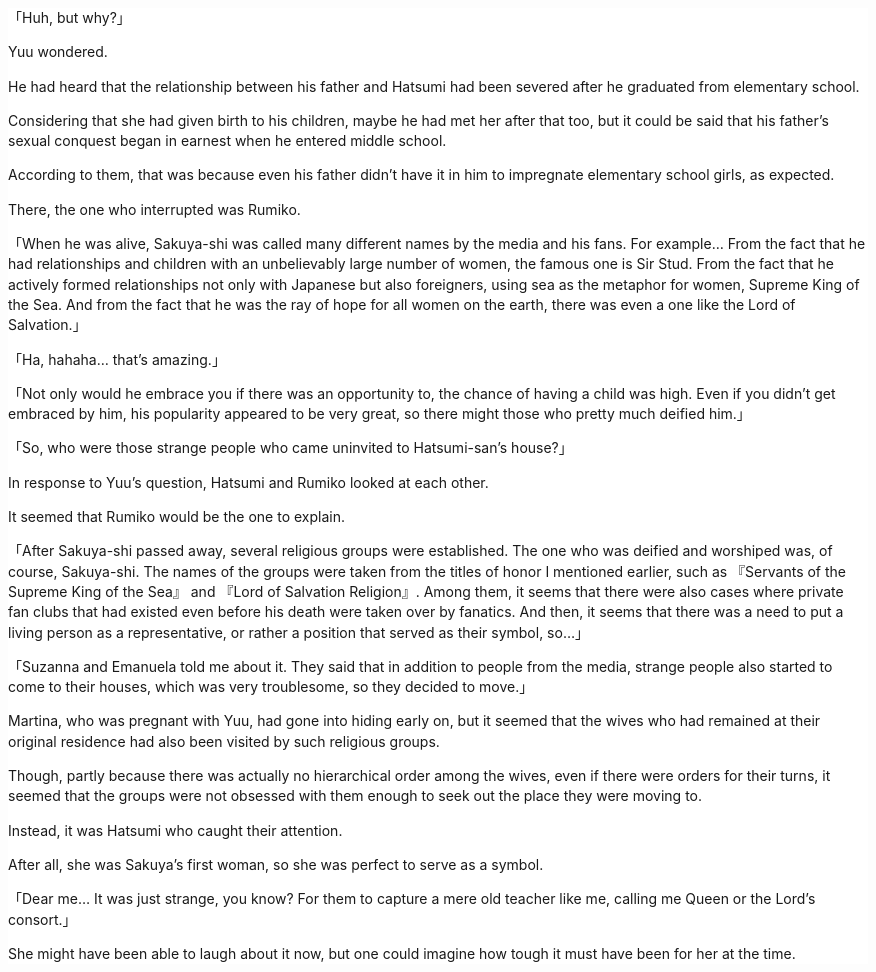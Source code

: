 「Huh, but why?」

Yuu wondered.

He had heard that the relationship between his father and Hatsumi had been severed after he graduated from elementary school.

Considering that she had given birth to his children, maybe he had met her after that too, but it could be said that his father’s sexual conquest began in earnest when he entered middle school.

According to them, that was because even his father didn’t have it in him to impregnate elementary school girls, as expected.

There, the one who interrupted was Rumiko.

「When he was alive, Sakuya-shi was called many different names by the media and his fans. For example… From the fact that he had relationships and children with an unbelievably large number of women, the famous one is Sir Stud. From the fact that he actively formed relationships not only with Japanese but also foreigners, using sea as the metaphor for women, Supreme King of the Sea. And from the fact that he was the ray of hope for all women on the earth, there was even a one like the Lord of Salvation.」

「Ha, hahaha… that’s amazing.」

「Not only would he embrace you if there was an opportunity to, the chance of having a child was high. Even if you didn’t get embraced by him, his popularity appeared to be very great, so there might those who pretty much deified him.」

「So, who were those strange people who came uninvited to Hatsumi-san’s house?」

In response to Yuu’s question, Hatsumi and Rumiko looked at each other.

It seemed that Rumiko would be the one to explain.

「After Sakuya-shi passed away, several religious groups were established. The one who was deified and worshiped was, of course, Sakuya-shi. The names of the groups were taken from the titles of honor I mentioned earlier, such as 『Servants of the Supreme King of the Sea』 and 『Lord of Salvation Religion』. Among them, it seems that there were also cases where private fan clubs that had existed even before his death were taken over by fanatics. And then, it seems that there was a need to put a living person as a representative, or rather a position that served as their symbol, so…」

「Suzanna and Emanuela told me about it. They said that in addition to people from the media, strange people also started to come to their houses, which was very troublesome, so they decided to move.」

Martina, who was pregnant with Yuu, had gone into hiding early on, but it seemed that the wives who had remained at their original residence had also been visited by such religious groups.

Though, partly because there was actually no hierarchical order among the wives, even if there were orders for their turns, it seemed that the groups were not obsessed with them enough to seek out the place they were moving to.

Instead, it was Hatsumi who caught their attention.

After all, she was Sakuya’s first woman, so she was perfect to serve as a symbol.

「Dear me… It was just strange, you know? For them to capture a mere old teacher like me, calling me Queen or the Lord’s consort.」

She might have been able to laugh about it now, but one could imagine how tough it must have been for her at the time.
